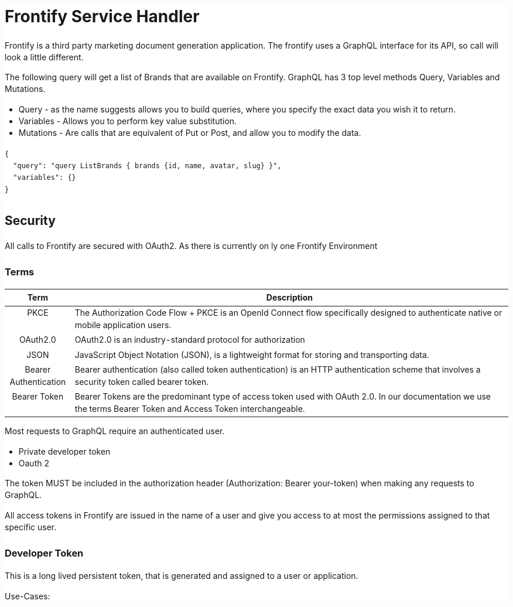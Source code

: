 # Frontify Service Handler

Frontify is a third party marketing document generation application. The frontify uses a GraphQL interface for its API, so call will look a little different.

The following query will get a list of Brands that are available on Frontify. GraphQL has 3 top level methods Query, Variables and Mutations.

* Query - as the name suggests allows you to build queries, where you specify the exact data you wish it to return.
* Variables - Allows you to perform key value substitution.
* Mutations - Are calls that are equivalent of Put or Post, and allow you to modify the data.

```
{
  "query": "query ListBrands { brands {id, name, avatar, slug} }",
  "variables": {}
}
```

## Security

All calls to Frontify are secured with OAuth2. As there is currently on ly one Frontify Environment

### Terms

|          Term         | Description                                                                                                                                                      |
| :-------------------: | ---------------------------------------------------------------------------------------------------------------------------------------------------------------- |
|          PKCE         | The Authorization Code Flow + PKCE is an OpenId Connect flow specifically designed to authenticate native or mobile application users.                           |
|        OAuth2.0       | OAuth2.0 is an industry-standard protocol for authorization                                                                                                      |
|          JSON         | JavaScript Object Notation (JSON), is a lightweight format for storing and transporting data.                                                                    |
| Bearer Authentication | Bearer authentication (also called token authentication) is an HTTP authentication scheme that involves a security token called bearer token.                    |
|      Bearer Token     | Bearer Tokens are the predominant type of access token used with OAuth 2.0. In our documentation we use the terms Bearer Token and Access Token interchangeable. |

Most requests to GraphQL require an authenticated user.

* Private developer token
* Oauth 2

The token MUST be included in the authorization header (Authorization: Bearer your-token) when making any requests to GraphQL.

All access tokens in Frontify are issued in the name of a user and give you access to at most the permissions assigned to that specific user.

### Developer Token

This is a long lived persistent token, that is generated and assigned to a user or application.

Use-Cases:
